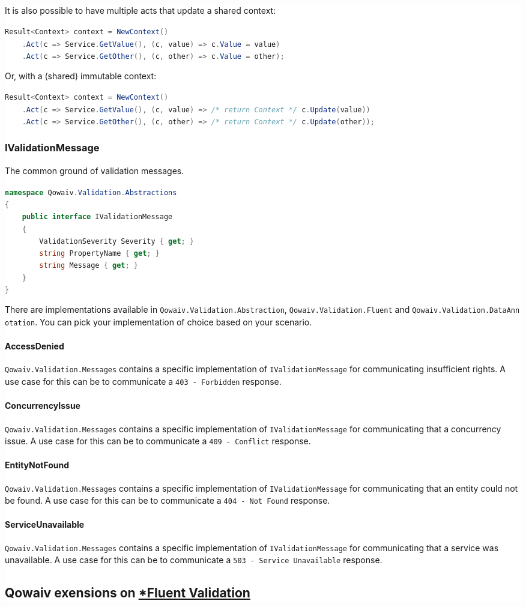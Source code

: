 It is also possible to have multiple acts that update a shared context:
``` C#
Result<Context> context = NewContext()
    .Act(c => Service.GetValue(), (c, value) => c.Value = value)
    .Act(c => Service.GetOther(), (c, other) => c.Value = other);
```
Or, with a (shared) immutable context:
``` C#
Result<Context> context = NewContext()
    .Act(c => Service.GetValue(), (c, value) => /* return Context */ c.Update(value))
    .Act(c => Service.GetOther(), (c, other) => /* return Context */ c.Update(other));
```

### IValidationMessage
The common ground of validation messages.
``` C#
namespace Qowaiv.Validation.Abstractions
{
    public interface IValidationMessage
    {
        ValidationSeverity Severity { get; }
        string PropertyName { get; }
        string Message { get; }
    }
}
```

There are implementations available in `Qowaiv.Validation.Abstraction`,
`Qowaiv.Validation.Fluent` and `Qowaiv.Validation.DataAnnotation`. You can pick
your implementation of choice based on your scenario. 

#### AccessDenied
`Qowaiv.Validation.Messages` contains a specific implementation of `IValidationMessage`
for communicating insufficient rights. A use case for this can be to
communicate a `403 - Forbidden` response.

#### ConcurrencyIssue
`Qowaiv.Validation.Messages` contains a specific implementation of `IValidationMessage`
for communicating that a concurrency issue. A use case for this can be to
communicate a `409 - Conflict` response.

#### EntityNotFound
`Qowaiv.Validation.Messages` contains a specific implementation of `IValidationMessage`
for communicating that an entity could not be found. A use case for this can be to
communicate a `404 - Not Found` response.

#### ServiceUnavailable
`Qowaiv.Validation.Messages` contains a specific implementation of `IValidationMessage`
for communicating that a service was unavailable. A use case for this can be to
communicate a `503 - Service Unavailable` response.

## Qowaiv exensions on [*Fluent Validation](https://fluentvalidation.net/)
